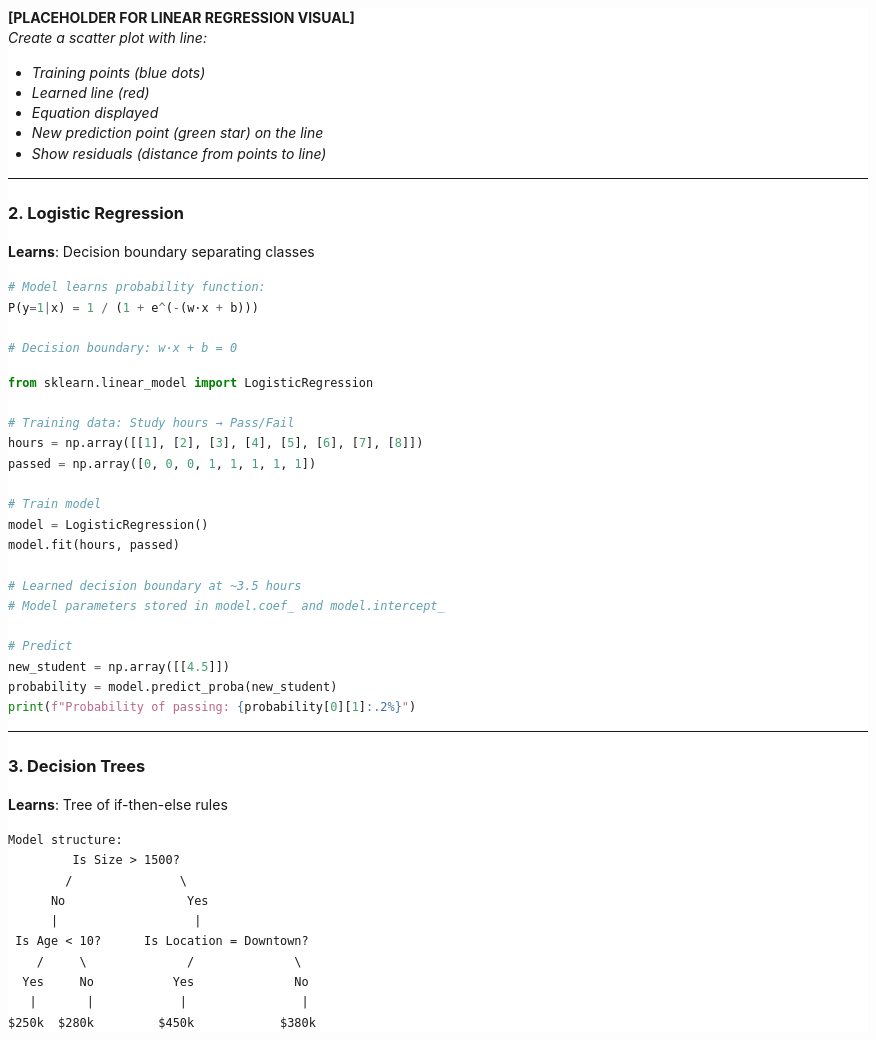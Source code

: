 **[PLACEHOLDER FOR LINEAR REGRESSION VISUAL]**  
*Create a scatter plot with line:*
- *Training points (blue dots)*
- *Learned line (red)*
- *Equation displayed*
- *New prediction point (green star) on the line*
- *Show residuals (distance from points to line)*

---

### 2. Logistic Regression

**Learns**: Decision boundary separating classes

```python
# Model learns probability function:
P(y=1|x) = 1 / (1 + e^(-(w·x + b)))

# Decision boundary: w·x + b = 0
```

```python
from sklearn.linear_model import LogisticRegression

# Training data: Study hours → Pass/Fail
hours = np.array([[1], [2], [3], [4], [5], [6], [7], [8]])
passed = np.array([0, 0, 0, 1, 1, 1, 1, 1])

# Train model
model = LogisticRegression()
model.fit(hours, passed)

# Learned decision boundary at ~3.5 hours
# Model parameters stored in model.coef_ and model.intercept_

# Predict
new_student = np.array([[4.5]])
probability = model.predict_proba(new_student)
print(f"Probability of passing: {probability[0][1]:.2%}")
```

---

### 3. Decision Trees

**Learns**: Tree of if-then-else rules

```
Model structure:
         Is Size > 1500?
        /               \
      No                 Yes
      |                   |
 Is Age < 10?      Is Location = Downtown?
    /     \              /              \
  Yes     No           Yes              No
   |       |            |                |
$250k  $280k         $450k            $380k
```
